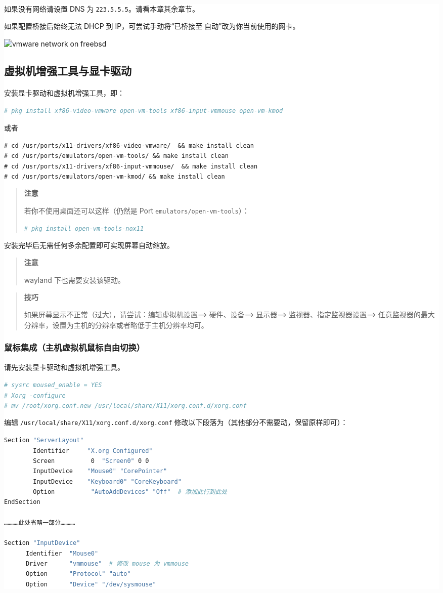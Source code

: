 如果没有网络请设置 DNS 为 `223.5.5.5`。请看本章其余章节。

如果配置桥接后始终无法 DHCP 到 IP，可尝试手动将“已桥接至 自动”改为你当前使用的网卡。

![vmware network on freebsd](../.gitbook/assets/net2.png)

## 虚拟机增强工具与显卡驱动

安装显卡驱动和虚拟机增强工具，即：

```sh
# pkg install xf86-video-vmware open-vm-tools xf86-input-vmmouse open-vm-kmod
```

或者

```
# cd /usr/ports/x11-drivers/xf86-video-vmware/  && make install clean
# cd /usr/ports/emulators/open-vm-tools/ && make install clean
# cd /usr/ports/x11-drivers/xf86-input-vmmouse/  && make install clean
# cd /usr/ports/emulators/open-vm-kmod/ && make install clean
```

>**注意**
>
>若你不使用桌面还可以这样（仍然是 Port `emulators/open-vm-tools`）：
>
>```sh
># pkg install open-vm-tools-nox11
>```

安装完毕后无需任何多余配置即可实现屏幕自动缩放。

>**注意**
>
>wayland 下也需要安装该驱动。

>**技巧**
>
> 如果屏幕显示不正常（过大），请尝试：编辑虚拟机设置——> 硬件、设备——> 显示器——> 监视器、指定监视器设置——> 任意监视器的最大分辨率，设置为主机的分辨率或者略低于主机分辨率均可。


### 鼠标集成（主机虚拟机鼠标自由切换）

请先安装显卡驱动和虚拟机增强工具。

```sh
# sysrc moused_enable = YES
# Xorg -configure
# mv /root/xorg.conf.new /usr/local/share/X11/xorg.conf.d/xorg.conf
```

编辑 `/usr/local/share/X11/xorg.conf.d/xorg.conf` 修改以下段落为（其他部分不需要动，保留原样即可）：

```sh
Section "ServerLayout"
        Identifier     "X.org Configured"
        Screen          0  "Screen0" 0 0
        InputDevice    "Mouse0" "CorePointer"
        InputDevice    "Keyboard0" "CoreKeyboard"
        Option          "AutoAddDevices" "Off"  # 添加此行到此处
EndSection

…………此处省略一部分…………

Section "InputDevice"
      Identifier  "Mouse0"
      Driver      "vmmouse"  # 修改 mouse 为 vmmouse
      Option      "Protocol" "auto"
      Option      "Device" "/dev/sysmouse"
```